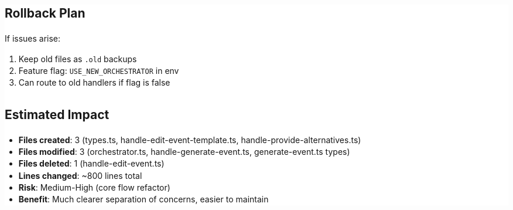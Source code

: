## Rollback Plan

If issues arise:
1. Keep old files as `.old` backups
2. Feature flag: `USE_NEW_ORCHESTRATOR` in env
3. Can route to old handlers if flag is false

## Estimated Impact

- **Files created**: 3 (types.ts, handle-edit-event-template.ts, handle-provide-alternatives.ts)
- **Files modified**: 3 (orchestrator.ts, handle-generate-event.ts, generate-event.ts types)
- **Files deleted**: 1 (handle-edit-event.ts)
- **Lines changed**: ~800 lines total
- **Risk**: Medium-High (core flow refactor)
- **Benefit**: Much clearer separation of concerns, easier to maintain
